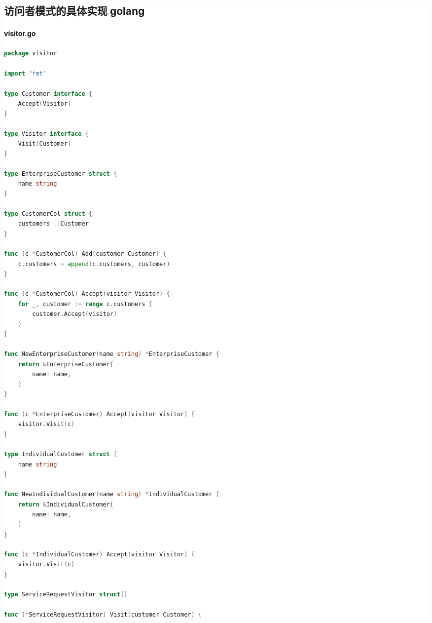 

## 访问者模式的具体实现 golang

#### visitor.go

```go
package visitor

import "fmt"

type Customer interface {
    Accept(Visitor)
}

type Visitor interface {
    Visit(Customer)
}

type EnterpriseCustomer struct {
    name string
}

type CustomerCol struct {
    customers []Customer
}

func (c *CustomerCol) Add(customer Customer) {
    c.customers = append(c.customers, customer)
}

func (c *CustomerCol) Accept(visitor Visitor) {
    for _, customer := range c.customers {
        customer.Accept(visitor)
    }
}

func NewEnterpriseCustomer(name string) *EnterpriseCustomer {
    return &EnterpriseCustomer{
        name: name,
    }
}

func (c *EnterpriseCustomer) Accept(visitor Visitor) {
    visitor.Visit(c)
}

type IndividualCustomer struct {
    name string
}

func NewIndividualCustomer(name string) *IndividualCustomer {
    return &IndividualCustomer{
        name: name,
    }
}

func (c *IndividualCustomer) Accept(visitor Visitor) {
    visitor.Visit(c)
}

type ServiceRequestVisitor struct{}

func (*ServiceRequestVisitor) Visit(customer Customer) {
```